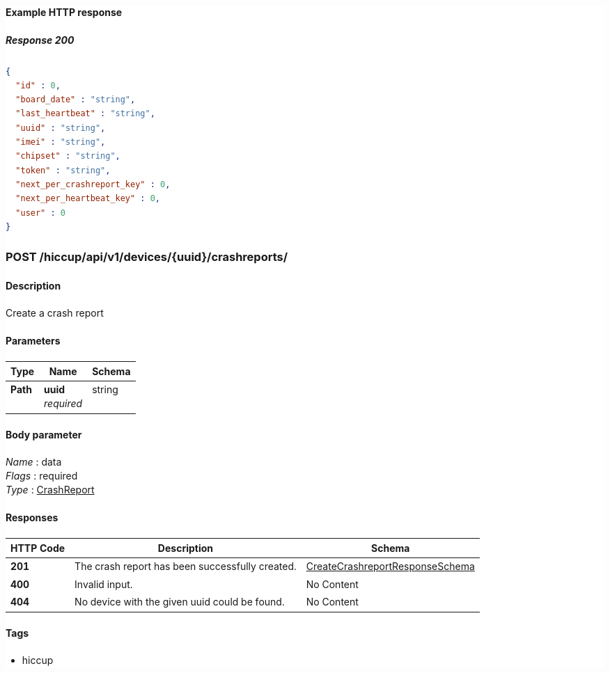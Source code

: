 
#### Example HTTP response

##### Response 200
```json
{
  "id" : 0,
  "board_date" : "string",
  "last_heartbeat" : "string",
  "uuid" : "string",
  "imei" : "string",
  "chipset" : "string",
  "token" : "string",
  "next_per_crashreport_key" : 0,
  "next_per_heartbeat_key" : 0,
  "user" : 0
}
```


<a name="hiccup_api_v1_devices_crashreports_create"></a>
### POST /hiccup/api/v1/devices/{uuid}/crashreports/

#### Description
Create a crash report


#### Parameters

|Type|Name|Schema|
|---|---|---|
|**Path**|**uuid**  <br>*required*|string|


#### Body parameter
*Name* : data  
*Flags* : required  
*Type* : [CrashReport](#crashreport)


#### Responses

|HTTP Code|Description|Schema|
|---|---|---|
|**201**|The crash report has been successfully created.|[CreateCrashreportResponseSchema](#createcrashreportresponseschema)|
|**400**|Invalid input.|No Content|
|**404**|No device with the given uuid could be found.|No Content|


#### Tags

* hiccup
